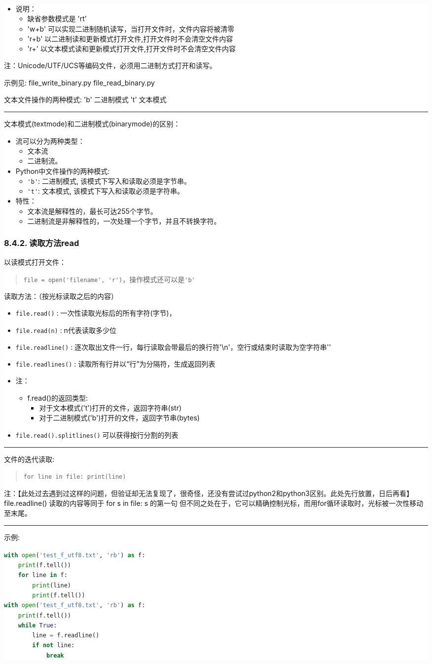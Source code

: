 - 说明：
  - 缺省参数模式是 'rt'
  - 'w+b' 可以实现二进制随机读写，当打开文件时，文件内容将被清零
  - 'r+b' 以二进制读和更新模式打开文件,打开文件时不会清空文件内容
  - 'r+' 以文本模式读和更新模式打开文件,打开文件时不会清空文件内容

注：Unicode/UTF/UCS等编码文件，必须用二进制方式打开和读写。

示例见:
file_write_binary.py
file_read_binary.py

文本文件操作的两种模式:
   'b'  二进制模式
   't'  文本模式

---
文本模式(textmode)和二进制模式(binarymode)的区别：
- 流可以分为两种类型：
  - 文本流
  - 二进制流。
- Python中文件操作的两种模式:
  - `'b'`: 二进制模式, 该模式下写入和读取必须是字节串。
  - `'t'`: 文本模式, 该模式下写入和读取必须是字符串。
- 特性：
  - 文本流是解释性的，最长可达255个字节。  
  - 二进制流是非解释性的，一次处理一个字节，并且不转换字符。



### 8.4.2. 读取方法read
以读模式打开文件：
> `file = open('filename', 'r')`，操作模式还可以是`'b'`

读取方法：（按光标读取之后的内容）
- `file.read()` : 一次性读取光标后的所有字符(字节)，  
- `file.read(n)` : n代表读取多少位  
- `file.readline()` : 逐次取出文件一行，每行读取会带最后的换行符'\n'，空行或结束时读取为空字符串''  
- `file.readlines()` : 读取所有行并以“行”为分隔符，生成返回列表  
- 注：
  - f.read()的返回类型:  
    - 对于文本模式('t')打开的文件，返回字符串(str)  
    - 对于二进制模式('b')打开的文件，返回字节串(bytes)  

- `file.read().splitlines()` 可以获得按行分割的列表

---
文件的迭代读取:
> `for line in file: print(line)`

注：【此处过去遇到过这样的问题，但验证却无法复现了，很奇怪，还没有尝试过python2和python3区别。此处先行放置，日后再看】
file.readline()  读取的内容等同于  for s in file: s 的第一句
但不同之处在于，它可以精确控制光标，而用for循环读取时，光标被一次性移动至末尾。

---
示例:
```python
with open('test_f_utf8.txt', 'rb') as f:
    print(f.tell())
    for line in f:
        print(line)
        print(f.tell())
with open('test_f_utf8.txt', 'rb') as f:
    print(f.tell())
    while True:
        line = f.readline()
        if not line:
            break
```